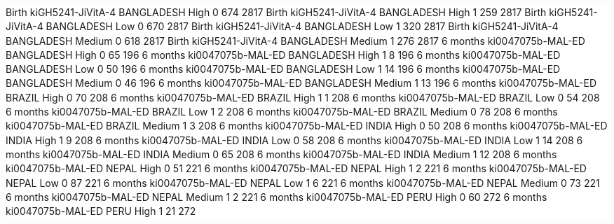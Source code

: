 Birth       kiGH5241-JiVitA-4          BANGLADESH                     High              0      674    2817
Birth       kiGH5241-JiVitA-4          BANGLADESH                     High              1      259    2817
Birth       kiGH5241-JiVitA-4          BANGLADESH                     Low               0      670    2817
Birth       kiGH5241-JiVitA-4          BANGLADESH                     Low               1      320    2817
Birth       kiGH5241-JiVitA-4          BANGLADESH                     Medium            0      618    2817
Birth       kiGH5241-JiVitA-4          BANGLADESH                     Medium            1      276    2817
6 months    ki0047075b-MAL-ED          BANGLADESH                     High              0       65     196
6 months    ki0047075b-MAL-ED          BANGLADESH                     High              1        8     196
6 months    ki0047075b-MAL-ED          BANGLADESH                     Low               0       50     196
6 months    ki0047075b-MAL-ED          BANGLADESH                     Low               1       14     196
6 months    ki0047075b-MAL-ED          BANGLADESH                     Medium            0       46     196
6 months    ki0047075b-MAL-ED          BANGLADESH                     Medium            1       13     196
6 months    ki0047075b-MAL-ED          BRAZIL                         High              0       70     208
6 months    ki0047075b-MAL-ED          BRAZIL                         High              1        1     208
6 months    ki0047075b-MAL-ED          BRAZIL                         Low               0       54     208
6 months    ki0047075b-MAL-ED          BRAZIL                         Low               1        2     208
6 months    ki0047075b-MAL-ED          BRAZIL                         Medium            0       78     208
6 months    ki0047075b-MAL-ED          BRAZIL                         Medium            1        3     208
6 months    ki0047075b-MAL-ED          INDIA                          High              0       50     208
6 months    ki0047075b-MAL-ED          INDIA                          High              1        9     208
6 months    ki0047075b-MAL-ED          INDIA                          Low               0       58     208
6 months    ki0047075b-MAL-ED          INDIA                          Low               1       14     208
6 months    ki0047075b-MAL-ED          INDIA                          Medium            0       65     208
6 months    ki0047075b-MAL-ED          INDIA                          Medium            1       12     208
6 months    ki0047075b-MAL-ED          NEPAL                          High              0       51     221
6 months    ki0047075b-MAL-ED          NEPAL                          High              1        2     221
6 months    ki0047075b-MAL-ED          NEPAL                          Low               0       87     221
6 months    ki0047075b-MAL-ED          NEPAL                          Low               1        6     221
6 months    ki0047075b-MAL-ED          NEPAL                          Medium            0       73     221
6 months    ki0047075b-MAL-ED          NEPAL                          Medium            1        2     221
6 months    ki0047075b-MAL-ED          PERU                           High              0       60     272
6 months    ki0047075b-MAL-ED          PERU                           High              1       21     272